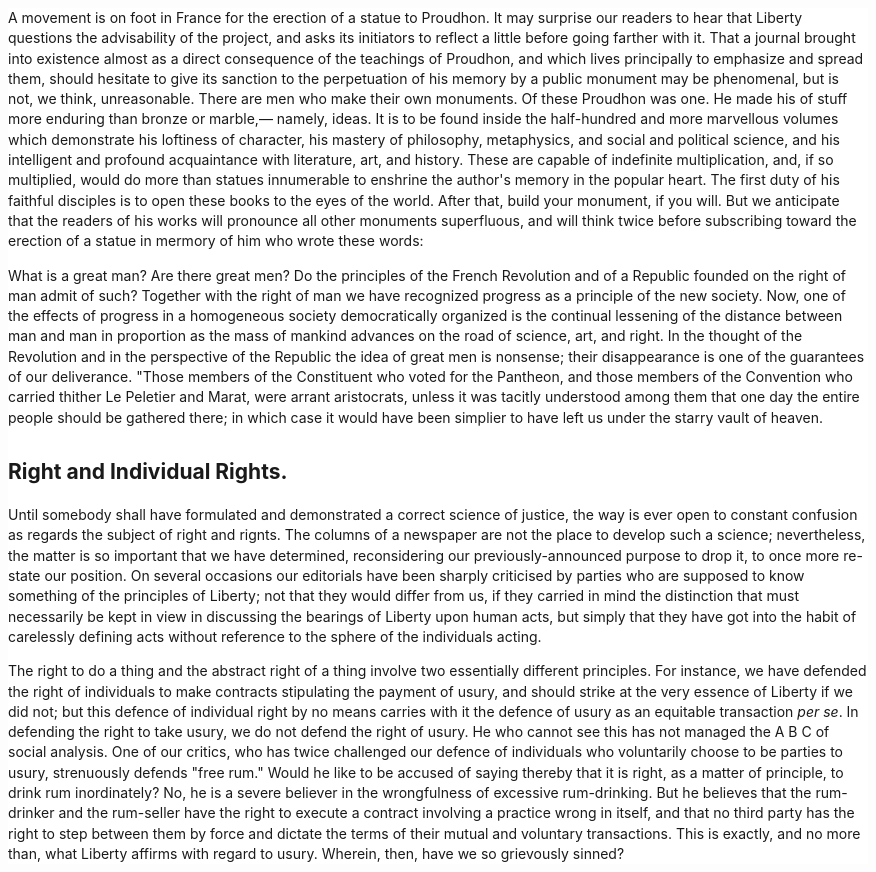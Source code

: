 A movement is on foot in France for the erection of a statue to Proudhon. It may surprise our readers to hear that Liberty questions the advisability of the project, and asks its initiators to reflect a little before going farther with it. That a journal brought into existence almost as a direct consequence of the teachings of Proudhon, and which lives principally to emphasize and spread them, should hesitate to give its sanction to the perpetuation of his memory by a public monument may be phenomenal, but is not, we think, unreasonable. There are men who make their own monuments. Of these Proudhon was one. He made his of stuff more enduring than bronze or marble,— namely, ideas. It is to be found inside the half-hundred and more marvellous volumes which demonstrate his loftiness of character, his mastery of philosophy, metaphysics, and social and political science, and his intelligent and profound acquaintance with literature, art, and history. These are capable of indefinite multiplication, and, if so multiplied, would do more than statues innumerable to enshrine the author's memory in the popular heart. The first duty of his faithful disciples is to open these books to the eyes of the world. After that, build your monument, if you will. But we anticipate that the readers of his works will pronounce all other monuments superfluous, and will think twice before subscribing toward the erection of a statue in mermory of him who wrote these words:

What is a great man? Are there great men? Do the principles of the French Revolution and of a Republic founded on the right of man admit of such? Together with the right of man we have recognized progress as a principle of the new society. Now, one of the effects of progress in a homogeneous society democratically organized is the continual lessening of the distance between man and man in proportion as the mass of mankind advances on the road of science, art, and right. In the thought of the Revolution and in the perspective of the Republic the idea of great men is nonsense; their disappearance is one of the guarantees of our deliverance. "Those members of the Constituent who voted for the Pantheon, and those members of the Convention who carried thither Le Peletier and Marat, were arrant aristocrats, unless it was tacitly understood among them that one day the entire people should be gathered there; in which case it would have been simplier to have left us under the starry vault of heaven.

## Right and Individual Rights.

Until somebody shall have formulated and demonstrated a correct science of justice, the way is ever open to constant confusion as regards the subject of right and rignts. The columns of a newspaper are not the place to develop such a science; nevertheless, the matter is so important that we have determined, reconsidering our previously-announced purpose to drop it, to once more re-state our position. On several occasions our editorials have been sharply criticised by parties who are supposed to know something of the principles of Liberty; not that they would differ from us, if they carried in mind the distinction that must necessarily be kept in view in discussing the bearings of Liberty upon human acts, but simply that they have got into the habit of carelessly defining acts without reference to the sphere of the individuals acting.

The right to do a thing and the abstract right of a thing involve two essentially different principles. For instance, we have defended the right of individuals to make contracts stipulating the payment of usury, and should strike at the very essence of Liberty if we did not; but this defence of individual right by no means carries with it the defence of usury as an equitable transaction *per se*. In defending the right to take usury, we do not defend the right of usury. He who cannot see this has not managed the A B C of social analysis. One of our critics, who has twice challenged our defence of individuals who voluntarily choose to be parties to usury, strenuously defends "free rum." Would he like to be accused of saying thereby that it is right, as a matter of principle, to drink rum inordinately? No, he is a severe believer in the wrongfulness of excessive rum-drinking. But he believes that the rum-drinker and the rum-seller have the right to execute a contract involving a practice wrong in itself, and that no third party has the right to step between them by force and dictate the terms of their mutual and voluntary transactions. This is exactly, and no more than, what Liberty affirms with regard to usury. Wherein, then, have we so grievously sinned?
